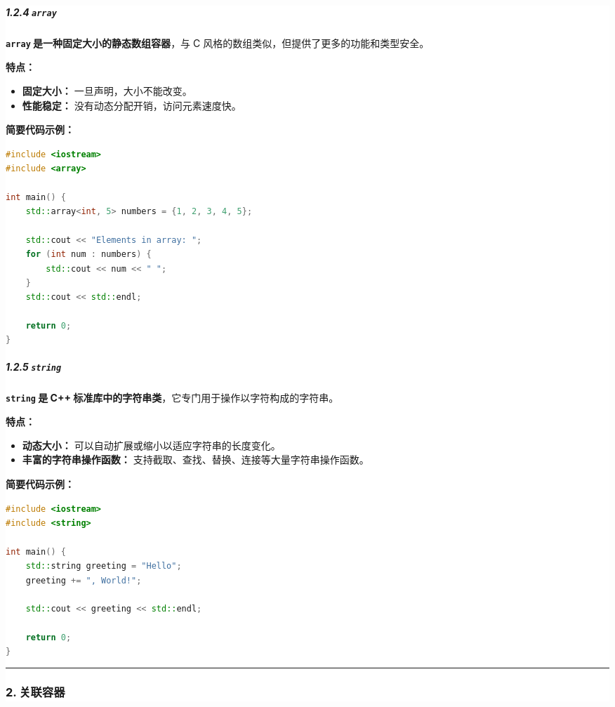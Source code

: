 ##### 1.2.4 `array`

**`array` 是一种固定大小的静态数组容器**，与 C 风格的数组类似，但提供了更多的功能和类型安全。

**特点：**
- **固定大小：** 一旦声明，大小不能改变。
- **性能稳定：** 没有动态分配开销，访问元素速度快。

**简要代码示例：**

```cpp
#include <iostream>
#include <array>

int main() {
    std::array<int, 5> numbers = {1, 2, 3, 4, 5};

    std::cout << "Elements in array: ";
    for (int num : numbers) {
        std::cout << num << " ";
    }
    std::cout << std::endl;

    return 0;
}
```

##### 1.2.5 `string`

**`string` 是 C++ 标准库中的字符串类**，它专门用于操作以字符构成的字符串。

**特点：**

- **动态大小：** 可以自动扩展或缩小以适应字符串的长度变化。
- **丰富的字符串操作函数：** 支持截取、查找、替换、连接等大量字符串操作函数。

**简要代码示例：**

```cpp
#include <iostream>
#include <string>

int main() {
    std::string greeting = "Hello";
    greeting += ", World!";

    std::cout << greeting << std::endl;

    return 0;
}
```

---

### 2. 关联容器
